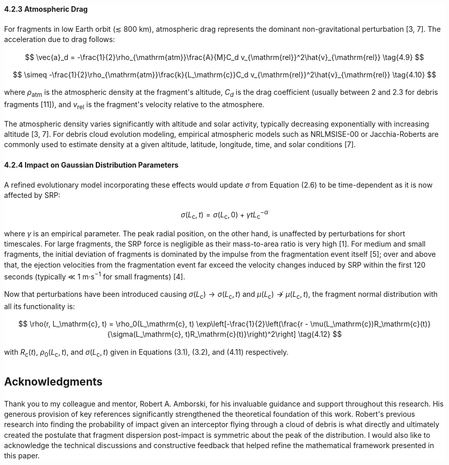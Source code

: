 #### 4.2.3 Atmospheric Drag

For fragments in low Earth orbit (≲ 800 km), atmospheric drag represents the dominant non-gravitational perturbation [3, 7]. The acceleration due to drag follows:

$$ \vec{a}_d = -\frac{1}{2}\rho_{\mathrm{atm}}\frac{A}{M}C_d v_{\mathrm{rel}}^2\hat{v}_{\mathrm{rel}} \tag{4.9} $$

$$ \simeq -\frac{1}{2}\rho_{\mathrm{atm}}\frac{k}{L_\mathrm{c}}C_d v_{\mathrm{rel}}^2\hat{v}_{\mathrm{rel}} \tag{4.10} $$

where $\rho_{\mathrm{atm}}$ is the atmospheric density at the fragment's altitude, $C_d$ is the drag coefficient (usually between 2 and 2.3 for debris fragments [11]), and $v_{\mathrm{rel}}$ is the fragment's velocity relative to the atmosphere.

The atmospheric density varies significantly with altitude and solar activity, typically decreasing exponentially with increasing altitude [3, 7]. For debris cloud evolution modeling, empirical atmospheric models such as NRLMSISE-00 or Jacchia-Roberts are commonly used to estimate density at a given altitude, latitude, longitude, time, and solar conditions [7].

#### 4.2.4 Impact on Gaussian Distribution Parameters

A refined evolutionary model incorporating these effects would update $\sigma$ from Equation (2.6) to be time-dependent as it is now affected by SRP:

$$ \sigma(L_\mathrm{c}, t) = \sigma(L_\mathrm{c}, 0) + \gamma t L_\mathrm{c}^{-\alpha} \tag{4.11} $$

where $\gamma$ is an empirical parameter. The peak radial position, on the other hand, is unaffected by perturbations for short timescales. For large fragments, the SRP force is negligible as their mass-to-area ratio is very high [1]. For medium and small fragments, the initial deviation of fragments is dominated by the impulse from the fragmentation event itself [5]; over and above that, the ejection velocities from the fragmentation event far exceed the velocity changes induced by SRP within the first 120 seconds (typically ≪ 1 m·s$^{-1}$ for small fragments) [4].

Now that perturbations have been introduced causing $\sigma(L_\mathrm{c}) \rightarrow \sigma(L_\mathrm{c}, t)$ and $\mu(L_\mathrm{c}) \not\rightarrow \mu(L_\mathrm{c}, t)$, the fragment normal distribution with all its functionality is:

$$ \rho(r, L_\mathrm{c}, t) = \rho_0(L_\mathrm{c}, t) \exp\left[-\frac{1}{2}\left(\frac{r - \mu(L_\mathrm{c})R_\mathrm{c}(t)}{\sigma(L_\mathrm{c}, t)R_\mathrm{c}(t)}\right)^2\right] \tag{4.12} $$

with $R_\mathrm{c}(t)$, $\rho_0(L_\mathrm{c}, t)$, and $\sigma(L_\mathrm{c}, t)$ given in Equations (3.1), (3.2), and (4.11) respectively.

## Acknowledgments

Thank you to my colleague and mentor, Robert A. Amborski, for his invaluable guidance and support throughout this research. His generous provision of key references significantly strengthened the theoretical foundation of this work. Robert's previous research into finding the probability of 
impact given an interceptor flying through a cloud of debris is what directly and ultimately created the postulate that fragment dispersion post-impact is 
symmetric about the peak of the distribution. I would also like to acknowledge the technical discussions and constructive feedback that helped refine the mathematical framework presented in this paper.


[^1]: Packing density, packing fraction, and packing coefficient are all correct terminology.
[^2]: If the peak density position is at two-thirds of the cloud radius, then the mean value of the distribution is $\frac{2}{3}R_\mathrm{c}$.
[^3]: Equation (2.2) is obtained by breaking down the cloud sphere into infinitesimally thin shells with radii between 0 and $R_\mathrm{c}$.
[^4]: Refer to Appendix B for fragment size classifications.
[^5]: Note that fragments with the same characteristic length do not all have the same area or mass. In earlier models of the NASA Standard Breakup Model, debris was assumed to be spherical, so a given $L_\mathrm{c}$ would correspond to a specific area and mass. So, $\log \frac{A}{M}$ is related to $L_\mathrm{c}$ through a statistical distribution rather than a direct function; hence, it is not the same for identical $L_\mathrm{c}$.
[^6]: Refer to Appendix A for more details.
[^7]: The position vector ($\vec{r}$) and the velocity vector ($\vec{v}_{\mathrm{fragment}}$) define the initial orbital state of each particle at the moment of separation from the parent object.
[^8]: The constant $k_{\mathrm{pert}}$ captures shape and material properties that affect this relationship. For example, for a spherical fragment $k_{\mathrm{pert}} = \frac{3}{\rho}$, for a cube fragment $k_{\mathrm{pert}} = \frac{6}{\rho}$, and for irregular shaped fragments, $k_{\mathrm{pert}}$ would be determined empirically.
[^9]: For perfect absorption, $C_R = 1$ (momentum is transferred only once); for perfect reflection, $C_R = 2$ (momentum is transferred twice, once upon absorption and once upon reflection).